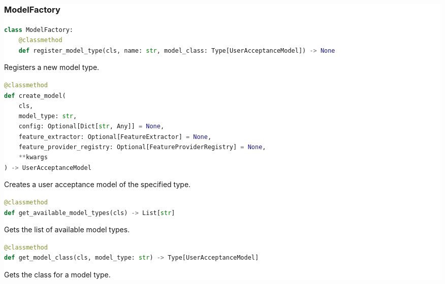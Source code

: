 ### ModelFactory

```python
class ModelFactory:
    @classmethod
    def register_model_type(cls, name: str, model_class: Type[UserAcceptanceModel]) -> None
```
Registers a new model type.

```python
@classmethod
def create_model(
    cls,
    model_type: str,
    config: Optional[Dict[str, Any]] = None,
    feature_extractor: Optional[FeatureExtractor] = None,
    feature_provider_registry: Optional[FeatureProviderRegistry] = None,
    **kwargs
) -> UserAcceptanceModel
```
Creates a user acceptance model of the specified type.

```python
@classmethod
def get_available_model_types(cls) -> List[str]
```
Gets the list of available model types.

```python
@classmethod
def get_model_class(cls, model_type: str) -> Type[UserAcceptanceModel]
```
Gets the class for a model type.